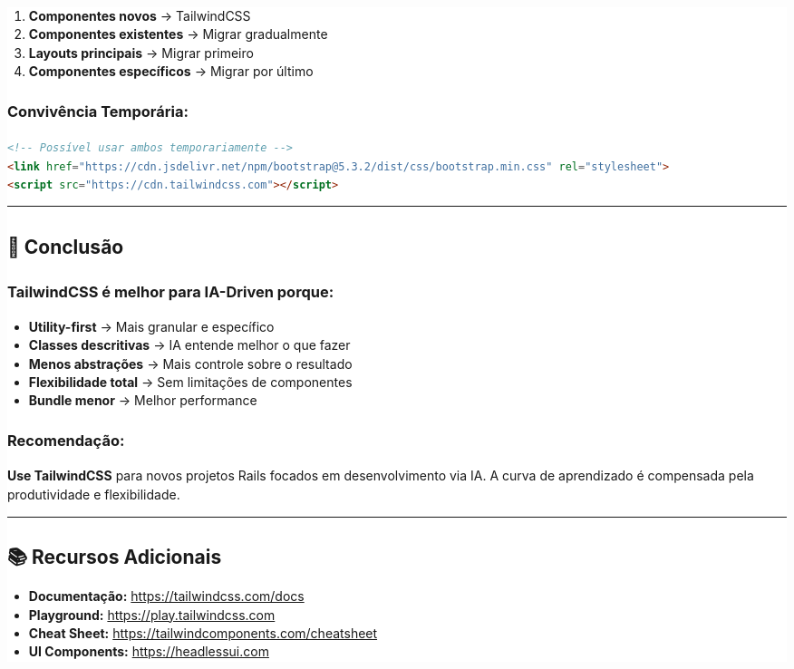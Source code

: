 1. **Componentes novos** → TailwindCSS
2. **Componentes existentes** → Migrar gradualmente
3. **Layouts principais** → Migrar primeiro
4. **Componentes específicos** → Migrar por último

### **Convivência Temporária:**
```html
<!-- Possível usar ambos temporariamente -->
<link href="https://cdn.jsdelivr.net/npm/bootstrap@5.3.2/dist/css/bootstrap.min.css" rel="stylesheet">
<script src="https://cdn.tailwindcss.com"></script>
```

---

## 🎯 **Conclusão**

### **TailwindCSS é melhor para IA-Driven porque:**

- **Utility-first** → Mais granular e específico
- **Classes descritivas** → IA entende melhor o que fazer
- **Menos abstrações** → Mais controle sobre o resultado
- **Flexibilidade total** → Sem limitações de componentes
- **Bundle menor** → Melhor performance

### **Recomendação:**
**Use TailwindCSS** para novos projetos Rails focados em desenvolvimento via IA. A curva de aprendizado é compensada pela produtividade e flexibilidade.

---

## 📚 **Recursos Adicionais**

- **Documentação:** https://tailwindcss.com/docs
- **Playground:** https://play.tailwindcss.com
- **Cheat Sheet:** https://tailwindcomponents.com/cheatsheet
- **UI Components:** https://headlessui.com 